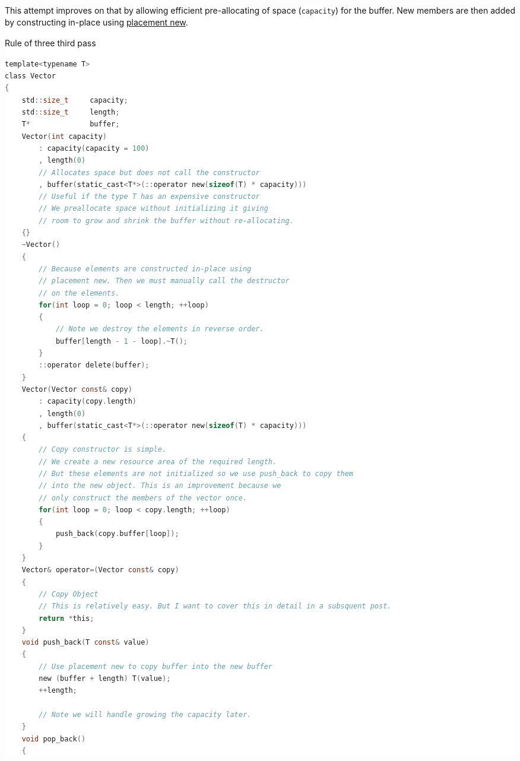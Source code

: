 
This attempt improves on that by allowing efficient pre-allocating of space (`capacity`) for the buffer. New members are then added by constructing in-place using [placement new](https://stackoverflow.com/questions/362953/what-are-uses-of-the-c-construct-placement-new).

Rule of three third pass
```c
template<typename T>
class Vector
{
    std::size_t     capacity;
    std::size_t     length;
    T*              buffer;
    Vector(int capacity)
        : capacity(capacity = 100)
        , length(0)
        // Allocates space but does not call the constructor
        , buffer(static_cast<T*>(::operator new(sizeof(T) * capacity)))
        // Useful if the type T has an expensive constructor
        // We preallocate space without initializing it giving
        // room to grow and shrink the buffer without re-allocating.
    {}
    ~Vector()
    {
        // Because elements are constructed in-place using
        // placement new. Then we must manually call the destructor
        // on the elements.
        for(int loop = 0; loop < length; ++loop)
        {
            // Note we destroy the elements in reverse order.
            buffer[length - 1 - loop].~T();
        }
        ::operator delete(buffer);
    }
    Vector(Vector const& copy)
        : capacity(copy.length)
        , length(0)
        , buffer(static_cast<T*>(::operator new(sizeof(T) * capacity)))
    {
        // Copy constructor is simple.
        // We create a new resource area of the required length.
        // But these elements are not initialized so we use push_back to copy them
        // into the new object. This is an improvement because we
        // only construct the members of the vector once.
        for(int loop = 0; loop < copy.length; ++loop)
        {
            push_back(copy.buffer[loop]);
        }
    }
    Vector& operator=(Vector const& copy)
    {
        // Copy Object
        // This is relatively easy. But I want to cover this in detail in a subsquent post.
        return *this;
    }
    void push_back(T const& value)
    {
        // Use placement new to copy buffer into the new buffer
        new (buffer + length) T(value);
        ++length;

        // Note we will handle growing the capacity later.
    }
    void pop_back()
    {
```